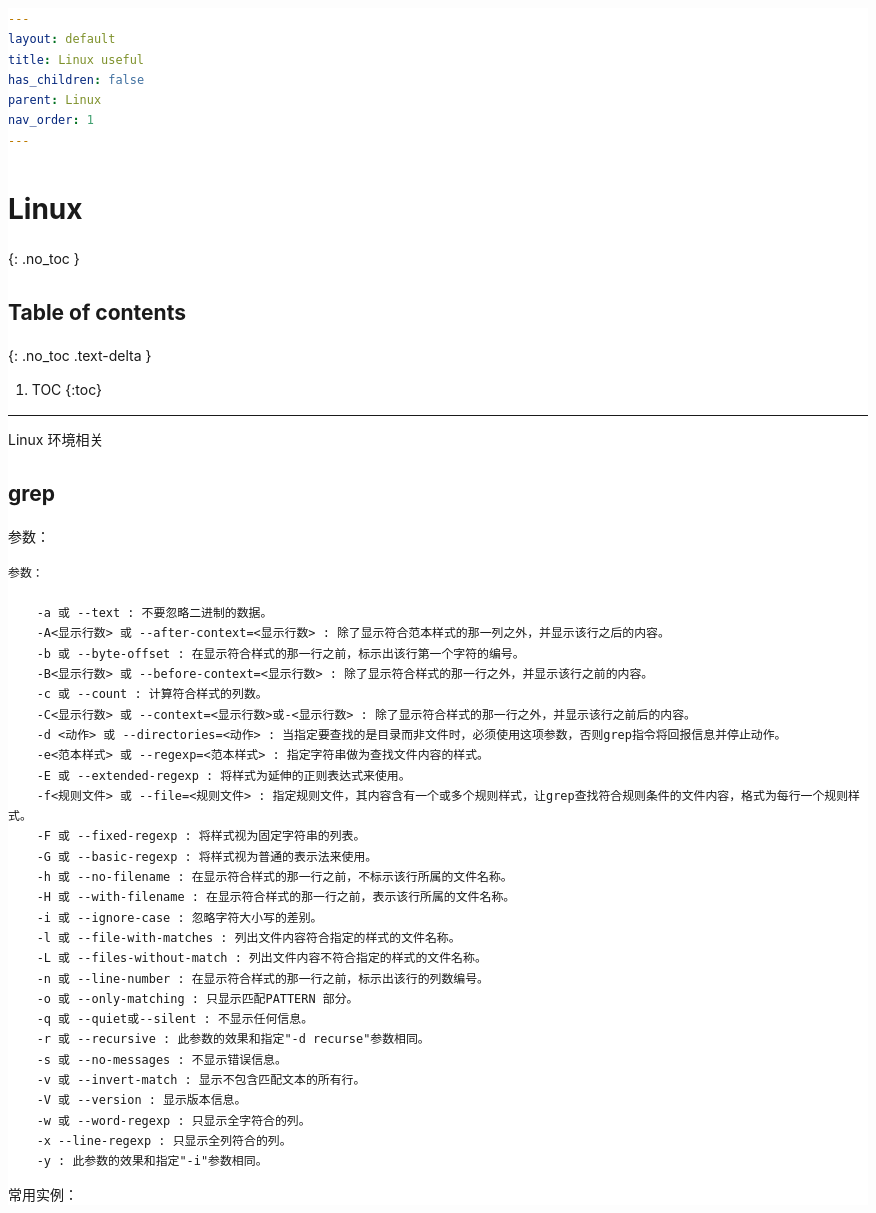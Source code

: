 ```yaml
---
layout: default
title: Linux useful
has_children: false
parent: Linux
nav_order: 1
---
```



# Linux
{: .no_toc }

## Table of contents
{: .no_toc .text-delta }

1. TOC
{:toc}

---


Linux 环境相关

## grep

参数：
```
参数：

    -a 或 --text : 不要忽略二进制的数据。
    -A<显示行数> 或 --after-context=<显示行数> : 除了显示符合范本样式的那一列之外，并显示该行之后的内容。
    -b 或 --byte-offset : 在显示符合样式的那一行之前，标示出该行第一个字符的编号。
    -B<显示行数> 或 --before-context=<显示行数> : 除了显示符合样式的那一行之外，并显示该行之前的内容。
    -c 或 --count : 计算符合样式的列数。
    -C<显示行数> 或 --context=<显示行数>或-<显示行数> : 除了显示符合样式的那一行之外，并显示该行之前后的内容。
    -d <动作> 或 --directories=<动作> : 当指定要查找的是目录而非文件时，必须使用这项参数，否则grep指令将回报信息并停止动作。
    -e<范本样式> 或 --regexp=<范本样式> : 指定字符串做为查找文件内容的样式。
    -E 或 --extended-regexp : 将样式为延伸的正则表达式来使用。
    -f<规则文件> 或 --file=<规则文件> : 指定规则文件，其内容含有一个或多个规则样式，让grep查找符合规则条件的文件内容，格式为每行一个规则样式。
    -F 或 --fixed-regexp : 将样式视为固定字符串的列表。
    -G 或 --basic-regexp : 将样式视为普通的表示法来使用。
    -h 或 --no-filename : 在显示符合样式的那一行之前，不标示该行所属的文件名称。
    -H 或 --with-filename : 在显示符合样式的那一行之前，表示该行所属的文件名称。
    -i 或 --ignore-case : 忽略字符大小写的差别。
    -l 或 --file-with-matches : 列出文件内容符合指定的样式的文件名称。
    -L 或 --files-without-match : 列出文件内容不符合指定的样式的文件名称。
    -n 或 --line-number : 在显示符合样式的那一行之前，标示出该行的列数编号。
    -o 或 --only-matching : 只显示匹配PATTERN 部分。
    -q 或 --quiet或--silent : 不显示任何信息。
    -r 或 --recursive : 此参数的效果和指定"-d recurse"参数相同。
    -s 或 --no-messages : 不显示错误信息。
    -v 或 --invert-match : 显示不包含匹配文本的所有行。
    -V 或 --version : 显示版本信息。
    -w 或 --word-regexp : 只显示全字符合的列。
    -x --line-regexp : 只显示全列符合的列。
    -y : 此参数的效果和指定"-i"参数相同。 
```
常用实例：
